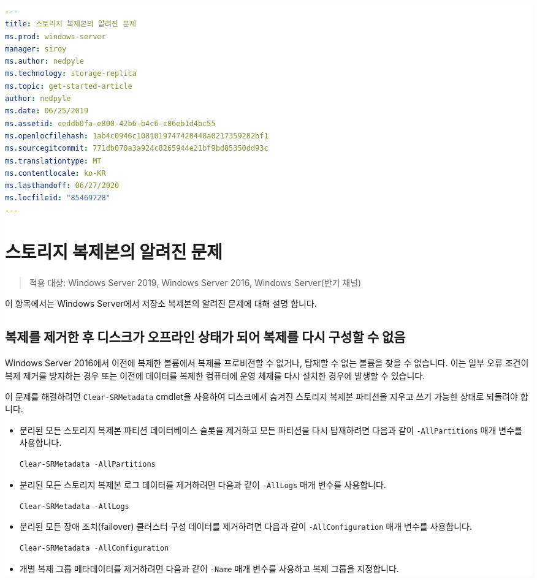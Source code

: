 ```yaml
---
title: 스토리지 복제본의 알려진 문제
ms.prod: windows-server
manager: siroy
ms.author: nedpyle
ms.technology: storage-replica
ms.topic: get-started-article
author: nedpyle
ms.date: 06/25/2019
ms.assetid: ceddb0fa-e800-42b6-b4c6-c06eb1d4bc55
ms.openlocfilehash: 1ab4c0946c1081019747420448a0217359282bf1
ms.sourcegitcommit: 771db070a3a924c8265944e21bf9bd85350dd93c
ms.translationtype: MT
ms.contentlocale: ko-KR
ms.lasthandoff: 06/27/2020
ms.locfileid: "85469728"
---
```

# <a name="known-issues-with-storage-replica"></a>스토리지 복제본의 알려진 문제

>적용 대상: Windows Server 2019, Windows Server 2016, Windows Server(반기 채널)

이 항목에서는 Windows Server에서 저장소 복제본의 알려진 문제에 대해 설명 합니다.

## <a name="after-removing-replication-disks-are-offline-and-you-cannot-configure-replication-again"></a>복제를 제거한 후 디스크가 오프라인 상태가 되어 복제를 다시 구성할 수 없음

Windows Server 2016에서 이전에 복제한 볼륨에서 복제를 프로비전할 수 없거나, 탑재할 수 없는 볼륨을 찾을 수 없습니다. 이는 일부 오류 조건이 복제 제거를 방지하는 경우 또는 이전에 데이터를 복제한 컴퓨터에 운영 체제를 다시 설치한 경우에 발생할 수 있습니다.

이 문제를 해결하려면 `Clear-SRMetadata` cmdlet을 사용하여 디스크에서 숨겨진 스토리지 복제본 파티션을 지우고 쓰기 가능한 상태로 되돌려야 합니다.

-   분리된 모든 스토리지 복제본 파티션 데이터베이스 슬롯을 제거하고 모든 파티션을 다시 탑재하려면 다음과 같이 `-AllPartitions` 매개 변수를 사용합니다.

    ```PowerShell
    Clear-SRMetadata -AllPartitions
    ```

-   분리된 모든 스토리지 복제본 로그 데이터를 제거하려면 다음과 같이 `-AllLogs` 매개 변수를 사용합니다.

    ```PowerShell
    Clear-SRMetadata -AllLogs
    ```

-   분리된 모든 장애 조치(failover) 클러스터 구성 데이터를 제거하려면 다음과 같이 `-AllConfiguration` 매개 변수를 사용합니다.

    ```PowerShell
    Clear-SRMetadata -AllConfiguration
    ```

-   개별 복제 그룹 메타데이터를 제거하려면 다음과 같이 `-Name` 매개 변수를 사용하고 복제 그룹을 지정합니다.
